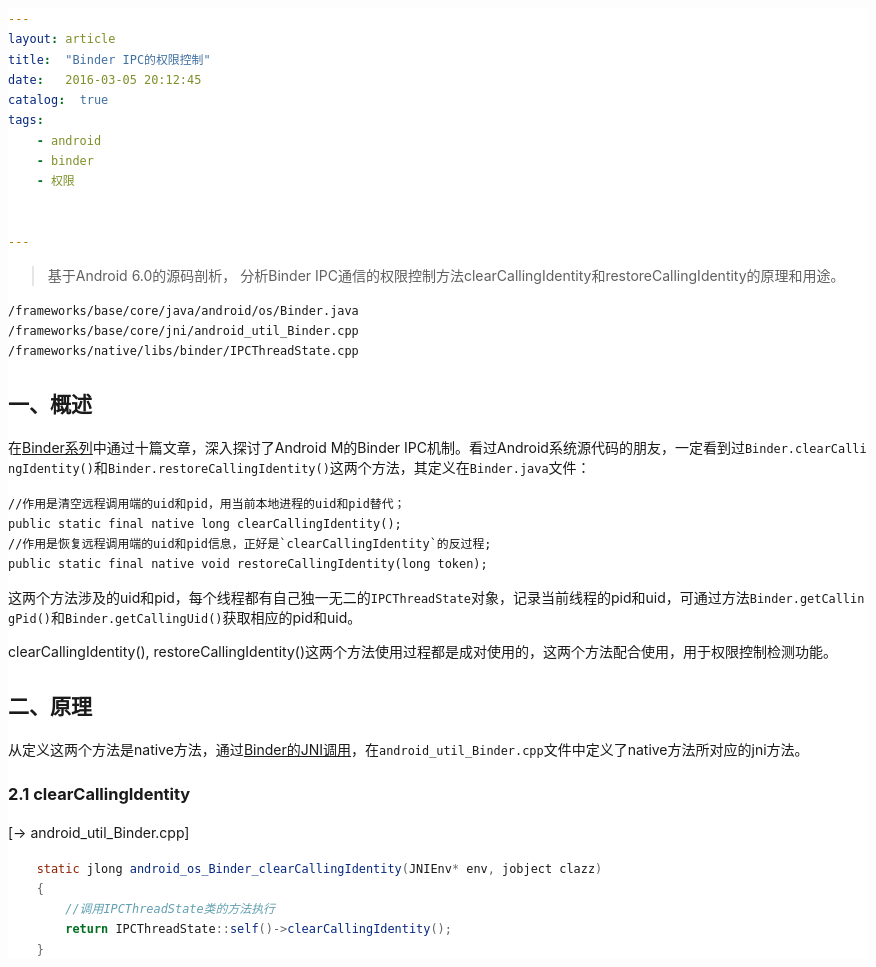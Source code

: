```yaml
---
layout: article
title:  "Binder IPC的权限控制"
date:   2016-03-05 20:12:45
catalog:  true
tags:
    - android
    - binder
    - 权限


---
```


> 基于Android 6.0的源码剖析， 分析Binder IPC通信的权限控制方法clearCallingIdentity和restoreCallingIdentity的原理和用途。

    /frameworks/base/core/java/android/os/Binder.java
    /frameworks/base/core/jni/android_util_Binder.cpp
    /frameworks/native/libs/binder/IPCThreadState.cpp

## 一、概述

在[Binder系列](https://panard313.github.io/2015/10/31/binder-prepare/)中通过十篇文章，深入探讨了Android M的Binder IPC机制。看过Android系统源代码的朋友，一定看到过`Binder.clearCallingIdentity()`和`Binder.restoreCallingIdentity()`这两个方法，其定义在`Binder.java`文件：

    //作用是清空远程调用端的uid和pid，用当前本地进程的uid和pid替代；
    public static final native long clearCallingIdentity();
    //作用是恢复远程调用端的uid和pid信息，正好是`clearCallingIdentity`的反过程;
    public static final native void restoreCallingIdentity(long token);


这两个方法涉及的uid和pid，每个线程都有自己独一无二的`IPCThreadState`对象，记录当前线程的pid和uid，可通过方法`Binder.getCallingPid()`和`Binder.getCallingUid()`获取相应的pid和uid。


clearCallingIdentity(), restoreCallingIdentity()这两个方法使用过程都是成对使用的，这两个方法配合使用，用于权限控制检测功能。

## 二、原理

从定义这两个方法是native方法，通过[Binder的JNI调用](https://panard313.github.io/2015/11/21/binder-framework/#registerandroidosbinder)，在`android_util_Binder.cpp`文件中定义了native方法所对应的jni方法。

### 2.1 clearCallingIdentity
[-> android_util_Binder.cpp]

```java
    static jlong android_os_Binder_clearCallingIdentity(JNIEnv* env, jobject clazz)
    {
        //调用IPCThreadState类的方法执行
        return IPCThreadState::self()->clearCallingIdentity();
    }
```
